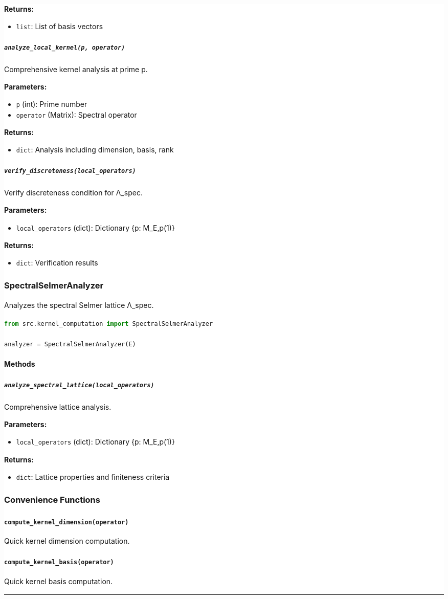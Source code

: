 **Returns:**
- `list`: List of basis vectors

##### `analyze_local_kernel(p, operator)`

Comprehensive kernel analysis at prime p.

**Parameters:**
- `p` (int): Prime number
- `operator` (Matrix): Spectral operator

**Returns:**
- `dict`: Analysis including dimension, basis, rank

##### `verify_discreteness(local_operators)`

Verify discreteness condition for Λ_spec.

**Parameters:**
- `local_operators` (dict): Dictionary {p: M_E,p(1)}

**Returns:**
- `dict`: Verification results

### SpectralSelmerAnalyzer

Analyzes the spectral Selmer lattice Λ_spec.

```python
from src.kernel_computation import SpectralSelmerAnalyzer

analyzer = SpectralSelmerAnalyzer(E)
```

#### Methods

##### `analyze_spectral_lattice(local_operators)`

Comprehensive lattice analysis.

**Parameters:**
- `local_operators` (dict): Dictionary {p: M_E,p(1)}

**Returns:**
- `dict`: Lattice properties and finiteness criteria

### Convenience Functions

#### `compute_kernel_dimension(operator)`

Quick kernel dimension computation.

#### `compute_kernel_basis(operator)`

Quick kernel basis computation.

---
